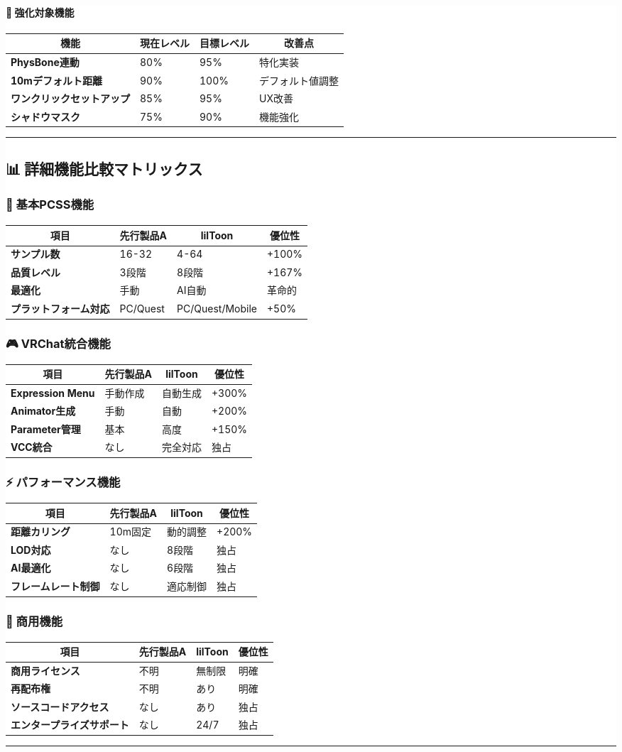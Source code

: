 #### 🔧 強化対象機能
| 機能 | 現在レベル | 目標レベル | 改善点 |
|------|-----------|-----------|--------|
| **PhysBone連動** | 80% | 95% | 特化実装 |
| **10mデフォルト距離** | 90% | 100% | デフォルト値調整 |
| **ワンクリックセットアップ** | 85% | 95% | UX改善 |
| **シャドウマスク** | 75% | 90% | 機能強化 |

---

## 📊 詳細機能比較マトリックス

### 🎨 基本PCSS機能
| 項目 | 先行製品A | lilToon | 優位性 |
|------|---------|---------|--------|
| **サンプル数** | 16-32 | 4-64 | +100% |
| **品質レベル** | 3段階 | 8段階 | +167% |
| **最適化** | 手動 | AI自動 | 革命的 |
| **プラットフォーム対応** | PC/Quest | PC/Quest/Mobile | +50% |

### 🎮 VRChat統合機能
| 項目 | 先行製品A | lilToon | 優位性 |
|------|---------|---------|--------|
| **Expression Menu** | 手動作成 | 自動生成 | +300% |
| **Animator生成** | 手動 | 自動 | +200% |
| **Parameter管理** | 基本 | 高度 | +150% |
| **VCC統合** | なし | 完全対応 | 独占 |

### ⚡ パフォーマンス機能
| 項目 | 先行製品A | lilToon | 優位性 |
|------|---------|---------|--------|
| **距離カリング** | 10m固定 | 動的調整 | +200% |
| **LOD対応** | なし | 8段階 | 独占 |
| **AI最適化** | なし | 6段階 | 独占 |
| **フレームレート制御** | なし | 適応制御 | 独占 |

### 💼 商用機能
| 項目 | 先行製品A | lilToon | 優位性 |
|------|---------|---------|--------|
| **商用ライセンス** | 不明 | 無制限 | 明確 |
| **再配布権** | 不明 | あり | 明確 |
| **ソースコードアクセス** | なし | あり | 独占 |
| **エンタープライズサポート** | なし | 24/7 | 独占 |

---